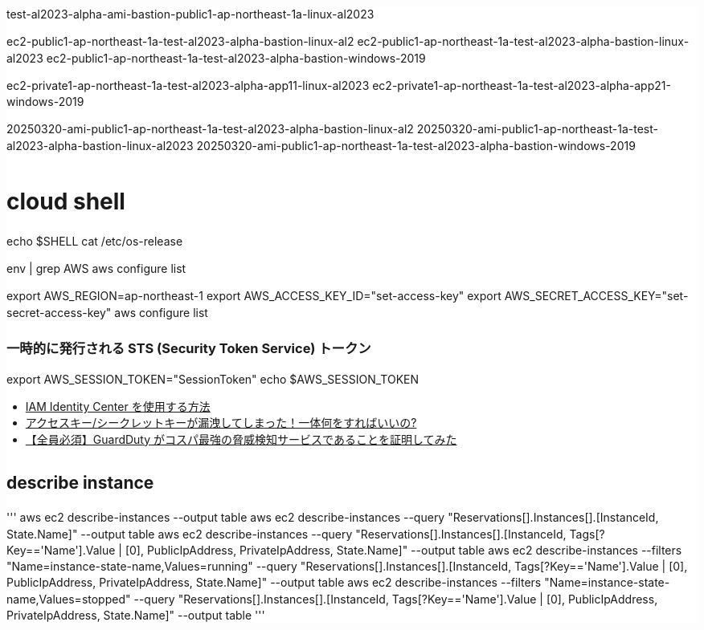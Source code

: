 test-al2023-alpha-ami-bastion-public1-ap-northeast-1a-linux-al2023

ec2-public1-ap-northeast-1a-test-al2023-alpha-bastion-linux-al2
ec2-public1-ap-northeast-1a-test-al2023-alpha-bastion-linux-al2023
ec2-public1-ap-northeast-1a-test-al2023-alpha-bastion-windows-2019

ec2-private1-ap-northeast-1a-test-al2023-alpha-app11-linux-al2023
ec2-private1-ap-northeast-1a-test-al2023-alpha-app21-windows-2019

20250320-ami-public1-ap-northeast-1a-test-al2023-alpha-bastion-linux-al2
20250320-ami-public1-ap-northeast-1a-test-al2023-alpha-bastion-linux-al2023
20250320-ami-public1-ap-northeast-1a-test-al2023-alpha-bastion-windows-2019

# cloud shell

echo $SHELL
cat /etc/os-release

env | grep AWS
aws configure list

export AWS_REGION=ap-northeast-1
export AWS_ACCESS_KEY_ID="set-access-key"
export AWS_SECRET_ACCESS_KEY="set-secret-access-key"
aws configure list

### 一時的に発行される STS (Security Token Service) トークン

export AWS_SESSION_TOKEN="SessionToken"
echo $AWS_SESSION_TOKEN

- [IAM Identity Center を使用する方法](https://zenn.dev/fumi_mizu/articles/a9d67f2d687cf5#8.-%E5%88%A5%E3%82%BF%E3%83%96%E3%81%A7%E3%83%AA%E3%83%AD%E3%83%BC%E3%83%89%E3%81%97%E3%81%A6%E3%82%A2%E3%82%AF%E3%82%BB%E3%82%B9%E3%82%AD%E3%83%BC%E3%82%92%E5%85%A5%E6%89%8B)
- [アクセスキー/シークレットキーが漏洩してしまった！一体何をすればいいの?](https://dev.classmethod.jp/articles/leak-accesskey-what-do-i-do/)
- [【全員必須】GuardDuty がコスパ最強の脅威検知サービスであることを証明してみた](https://dev.classmethod.jp/articles/guardduty-si-strongest-thread-detection/)

## describe instance

'''
aws ec2 describe-instances --output table
aws ec2 describe-instances --query "Reservations[].Instances[].[InstanceId, State.Name]" --output table
aws ec2 describe-instances --query "Reservations[].Instances[].[InstanceId, Tags[?Key=='Name'].Value | [0], PublicIpAddress, PrivateIpAddress, State.Name]" --output table
aws ec2 describe-instances --filters "Name=instance-state-name,Values=running" --query "Reservations[].Instances[].[InstanceId, Tags[?Key=='Name'].Value | [0], PublicIpAddress, PrivateIpAddress, State.Name]" --output table
aws ec2 describe-instances --filters "Name=instance-state-name,Values=stopped" --query "Reservations[].Instances[].[InstanceId, Tags[?Key=='Name'].Value | [0], PublicIpAddress, PrivateIpAddress, State.Name]" --output table
'''

